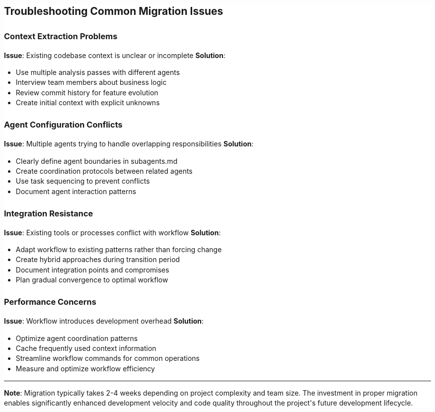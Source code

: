 ## Troubleshooting Common Migration Issues

### Context Extraction Problems
**Issue**: Existing codebase context is unclear or incomplete
**Solution**: 
- Use multiple analysis passes with different agents
- Interview team members about business logic
- Review commit history for feature evolution
- Create initial context with explicit unknowns

### Agent Configuration Conflicts
**Issue**: Multiple agents trying to handle overlapping responsibilities
**Solution**:
- Clearly define agent boundaries in subagents.md
- Create coordination protocols between related agents
- Use task sequencing to prevent conflicts
- Document agent interaction patterns

### Integration Resistance
**Issue**: Existing tools or processes conflict with workflow
**Solution**:
- Adapt workflow to existing patterns rather than forcing change
- Create hybrid approaches during transition period
- Document integration points and compromises
- Plan gradual convergence to optimal workflow

### Performance Concerns
**Issue**: Workflow introduces development overhead
**Solution**:
- Optimize agent coordination patterns
- Cache frequently used context information
- Streamline workflow commands for common operations
- Measure and optimize workflow efficiency

---

**Note**: Migration typically takes 2-4 weeks depending on project complexity and team size. The investment in proper migration enables significantly enhanced development velocity and code quality throughout the project's future development lifecycle.